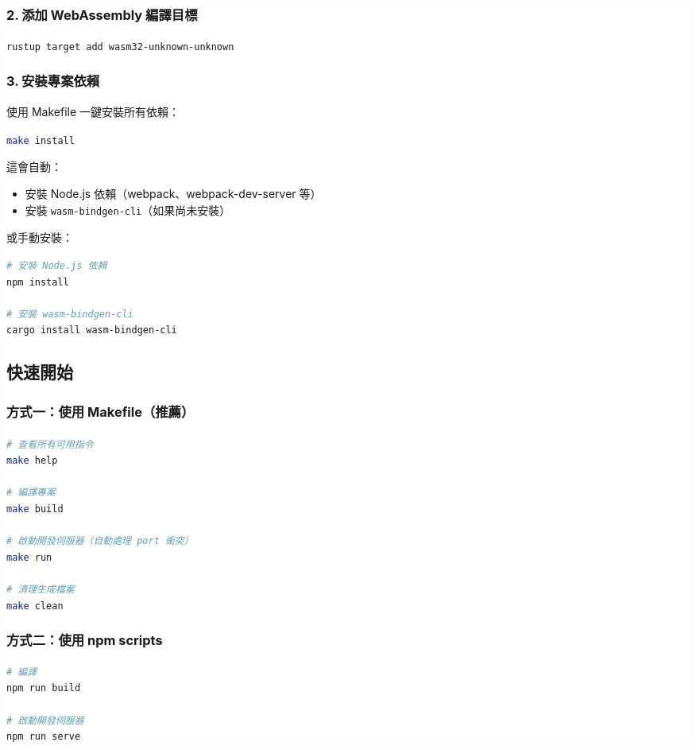 ### 2. 添加 WebAssembly 編譯目標

```bash
rustup target add wasm32-unknown-unknown
```

### 3. 安裝專案依賴

使用 Makefile 一鍵安裝所有依賴：

```bash
make install
```

這會自動：
- 安裝 Node.js 依賴（webpack、webpack-dev-server 等）
- 安裝 `wasm-bindgen-cli`（如果尚未安裝）

或手動安裝：

```bash
# 安裝 Node.js 依賴
npm install

# 安裝 wasm-bindgen-cli
cargo install wasm-bindgen-cli
```

## 快速開始

### 方式一：使用 Makefile（推薦）

```bash
# 查看所有可用指令
make help

# 編譯專案
make build

# 啟動開發伺服器（自動處理 port 衝突）
make run

# 清理生成檔案
make clean
```

### 方式二：使用 npm scripts

```bash
# 編譯
npm run build

# 啟動開發伺服器
npm run serve
```
